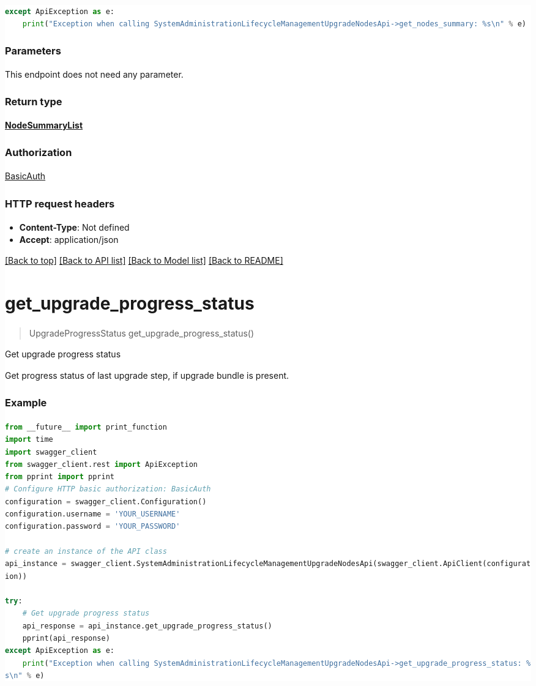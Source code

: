 ```python
except ApiException as e:
    print("Exception when calling SystemAdministrationLifecycleManagementUpgradeNodesApi->get_nodes_summary: %s\n" % e)
```

### Parameters
This endpoint does not need any parameter.

### Return type

[**NodeSummaryList**](NodeSummaryList.md)

### Authorization

[BasicAuth](../README.md#BasicAuth)

### HTTP request headers

 - **Content-Type**: Not defined
 - **Accept**: application/json

[[Back to top]](#) [[Back to API list]](../README.md#documentation-for-api-endpoints) [[Back to Model list]](../README.md#documentation-for-models) [[Back to README]](../README.md)

# **get_upgrade_progress_status**
> UpgradeProgressStatus get_upgrade_progress_status()

Get upgrade progress status

Get progress status of last upgrade step, if upgrade bundle is present. 

### Example
```python
from __future__ import print_function
import time
import swagger_client
from swagger_client.rest import ApiException
from pprint import pprint
# Configure HTTP basic authorization: BasicAuth
configuration = swagger_client.Configuration()
configuration.username = 'YOUR_USERNAME'
configuration.password = 'YOUR_PASSWORD'

# create an instance of the API class
api_instance = swagger_client.SystemAdministrationLifecycleManagementUpgradeNodesApi(swagger_client.ApiClient(configuration))

try:
    # Get upgrade progress status
    api_response = api_instance.get_upgrade_progress_status()
    pprint(api_response)
except ApiException as e:
    print("Exception when calling SystemAdministrationLifecycleManagementUpgradeNodesApi->get_upgrade_progress_status: %s\n" % e)
```
